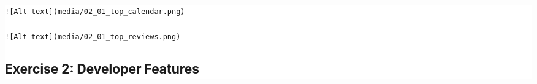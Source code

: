     ![Alt text](media/02_01_top_calendar.png)

    ![Alt text](media/02_01_top_reviews.png)

## Exercise 2: Developer Features
